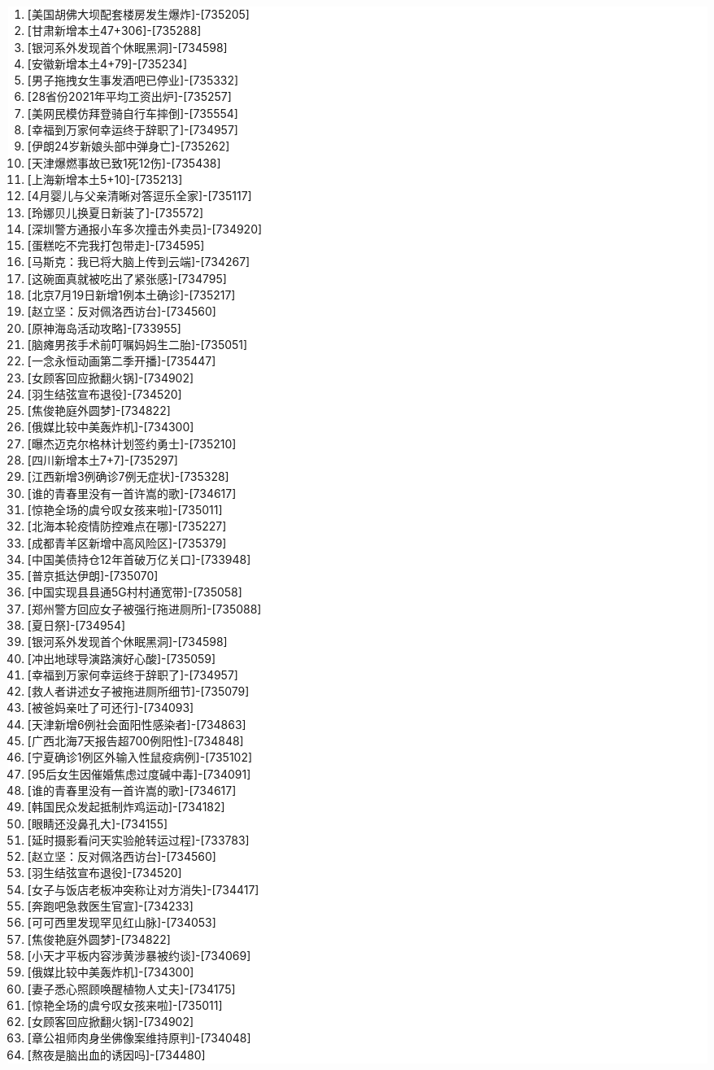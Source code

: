 1. [美国胡佛大坝配套楼房发生爆炸]-[735205]
1. [甘肃新增本土47+306]-[735288]
1. [银河系外发现首个休眠黑洞]-[734598]
1. [安徽新增本土4+79]-[735234]
1. [男子拖拽女生事发酒吧已停业]-[735332]
1. [28省份2021年平均工资出炉]-[735257]
1. [美网民模仿拜登骑自行车摔倒]-[735554]
1. [幸福到万家何幸运终于辞职了]-[734957]
1. [伊朗24岁新娘头部中弹身亡]-[735262]
1. [天津爆燃事故已致1死12伤]-[735438]
1. [上海新增本土5+10]-[735213]
1. [4月婴儿与父亲清晰对答逗乐全家]-[735117]
1. [玲娜贝儿换夏日新装了]-[735572]
1. [深圳警方通报小车多次撞击外卖员]-[734920]
1. [蛋糕吃不完我打包带走]-[734595]
1. [马斯克：我已将大脑上传到云端]-[734267]
1. [这碗面真就被吃出了紧张感]-[734795]
1. [北京7月19日新增1例本土确诊]-[735217]
1. [赵立坚：反对佩洛西访台]-[734560]
1. [原神海岛活动攻略]-[733955]
1. [脑瘫男孩手术前叮嘱妈妈生二胎]-[735051]
1. [一念永恒动画第二季开播]-[735447]
1. [女顾客回应掀翻火锅]-[734902]
1. [羽生结弦宣布退役]-[734520]
1. [焦俊艳庭外圆梦]-[734822]
1. [俄媒比较中美轰炸机]-[734300]
1. [曝杰迈克尔格林计划签约勇士]-[735210]
1. [四川新增本土7+7]-[735297]
1. [江西新增3例确诊7例无症状]-[735328]
1. [谁的青春里没有一首许嵩的歌]-[734617]
1. [惊艳全场的虞兮叹女孩来啦]-[735011]
1. [北海本轮疫情防控难点在哪]-[735227]
1. [成都青羊区新增中高风险区]-[735379]
1. [中国美债持仓12年首破万亿关口]-[733948]
1. [普京抵达伊朗]-[735070]
1. [中国实现县县通5G村村通宽带]-[735058]
1. [郑州警方回应女子被强行拖进厕所]-[735088]
1. [夏日祭]-[734954]
1. [银河系外发现首个休眠黑洞]-[734598]
1. [冲出地球导演路演好心酸]-[735059]
1. [幸福到万家何幸运终于辞职了]-[734957]
1. [救人者讲述女子被拖进厕所细节]-[735079]
1. [被爸妈亲吐了可还行]-[734093]
1. [天津新增6例社会面阳性感染者]-[734863]
1. [广西北海7天报告超700例阳性]-[734848]
1. [宁夏确诊1例区外输入性鼠疫病例]-[735102]
1. [95后女生因催婚焦虑过度碱中毒]-[734091]
1. [谁的青春里没有一首许嵩的歌]-[734617]
1. [韩国民众发起抵制炸鸡运动]-[734182]
1. [眼睛还没鼻孔大]-[734155]
1. [延时摄影看问天实验舱转运过程]-[733783]
1. [赵立坚：反对佩洛西访台]-[734560]
1. [羽生结弦宣布退役]-[734520]
1. [女子与饭店老板冲突称让对方消失]-[734417]
1. [奔跑吧急救医生官宣]-[734233]
1. [可可西里发现罕见红山脉]-[734053]
1. [焦俊艳庭外圆梦]-[734822]
1. [小天才平板内容涉黄涉暴被约谈]-[734069]
1. [俄媒比较中美轰炸机]-[734300]
1. [妻子悉心照顾唤醒植物人丈夫]-[734175]
1. [惊艳全场的虞兮叹女孩来啦]-[735011]
1. [女顾客回应掀翻火锅]-[734902]
1. [章公祖师肉身坐佛像案维持原判]-[734048]
1. [熬夜是脑出血的诱因吗]-[734480]